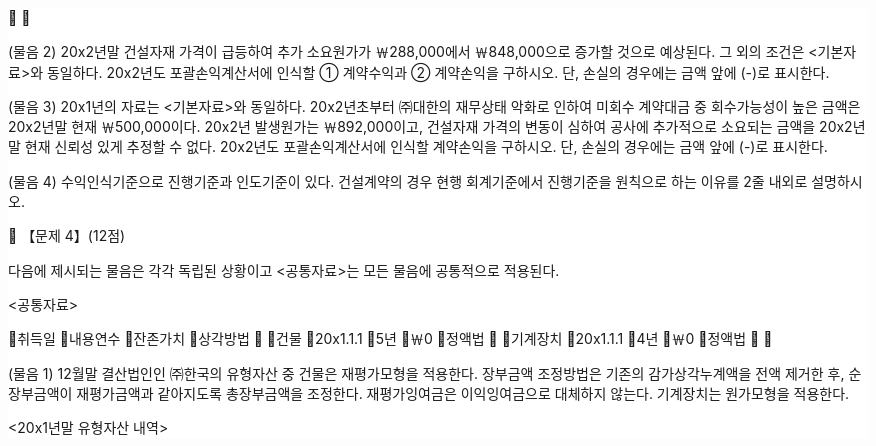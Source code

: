 










(물음 2) 20x2년말 건설자재 가격이 급등하여 추가 소요원가가 ￦288,000에서 ￦848,000으로 증가할 것으로 예상된다. 그 외의 조건은 <기본자료>와 동일하다. 20x2년도 포괄손익계산서에 인식할 ① 계약수익과 ② 계약손익을 구하시오. 단, 손실의 경우에는 금액 앞에 (-)로 표시한다. 








(물음 3) 20x1년의 자료는 <기본자료>와 동일하다.  20x2년초부터 ㈜대한의 재무상태 악화로 인하여 미회수 계약대금 중 회수가능성이 높은 금액은 20x2년말 현재 ￦500,000이다. 20x2년 발생원가는 ￦892,000이고, 건설자재 가격의 변동이 심하여 공사에 추가적으로 소요되는 금액을 20x2년말 현재 신뢰성 있게 추정할 수 없다. 20x2년도 포괄손익계산서에 인식할 계약손익을 구하시오. 단, 손실의 경우에는 금액 앞에 (-)로 표시한다.









(물음 4) 수익인식기준으로 진행기준과 인도기준이 있다. 건설계약의 경우 현행 회계기준에서 진행기준을 원칙으로 하는 이유를 2줄 내외로 설명하시오. 


【문제 4】(12점)

다음에 제시되는 물음은 각각 독립된 상황이고 <공통자료>는 모든 물음에 공통적으로 적용된다.

<공통자료>

취득일
내용연수
잔존가치
상각방법

건물
20x1.1.1
5년
￦0
정액법

기계장치
20x1.1.1
4년
￦0
정액법




(물음 1) 12월말 결산법인인 ㈜한국의 유형자산 중 건물은 재평가모형을 적용한다. 장부금액 조정방법은 기존의 감가상각누계액을 전액 제거한 후, 순장부금액이 재평가금액과 같아지도록 총장부금액을 조정한다. 재평가잉여금은 이익잉여금으로 대체하지 않는다. 기계장치는 원가모형을 적용한다. 

<20x1년말 유형자산 내역>
